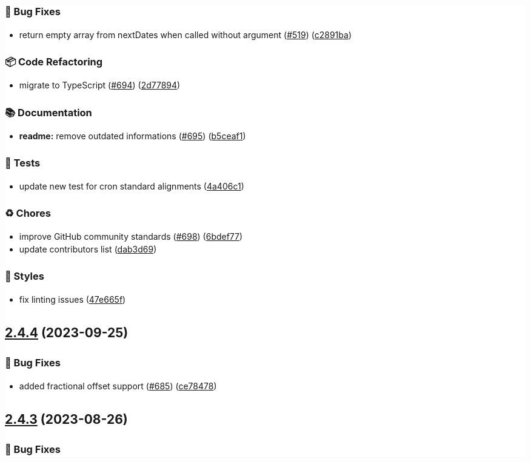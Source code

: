 
### 🐛 Bug Fixes

* return empty array from nextDates when called without argument ([#519](https://github.com/kelektiv/node-cron/issues/519)) ([c2891ba](https://github.com/kelektiv/node-cron/commit/c2891bacbc0d88616b69449fc6237f716dfe4faf))


### 📦 Code Refactoring

* migrate to TypeScript ([#694](https://github.com/kelektiv/node-cron/issues/694)) ([2d77894](https://github.com/kelektiv/node-cron/commit/2d778942c523f8480051216b4ced46c1d2651153))


### 📚 Documentation

* **readme:** remove outdated informations ([#695](https://github.com/kelektiv/node-cron/issues/695)) ([b5ceaf1](https://github.com/kelektiv/node-cron/commit/b5ceaf16913f78ca8d4037594a86df61f116d08e))


### 🚨 Tests

* update new test for cron standard alignments ([4a406c1](https://github.com/kelektiv/node-cron/commit/4a406c1f7e7b77ec9c7433c61a4929a341bfe300))


### ♻️ Chores

* improve GitHub community standards ([#698](https://github.com/kelektiv/node-cron/issues/698)) ([6bdef77](https://github.com/kelektiv/node-cron/commit/6bdef779b813ee84c03b7c708176410aa24a8cfe))
* update contributors list ([dab3d69](https://github.com/kelektiv/node-cron/commit/dab3d6929ca47e22388a96eb92d43258b39b093a))


### 💎 Styles

* fix linting issues ([47e665f](https://github.com/kelektiv/node-cron/commit/47e665fb176addd0eb258d5aaff85c77e7f4b17f))

## [2.4.4](https://github.com/kelektiv/node-cron/compare/v2.4.3...v2.4.4) (2023-09-25)


### 🐛 Bug Fixes

* added fractional offset support ([#685](https://github.com/kelektiv/node-cron/issues/685)) ([ce78478](https://github.com/kelektiv/node-cron/commit/ce784784575b65bd75b8b1a4adda3d8fd42fe1c0))

## [2.4.3](https://github.com/kelektiv/node-cron/compare/v2.4.2...v2.4.3) (2023-08-26)


### 🐛 Bug Fixes
